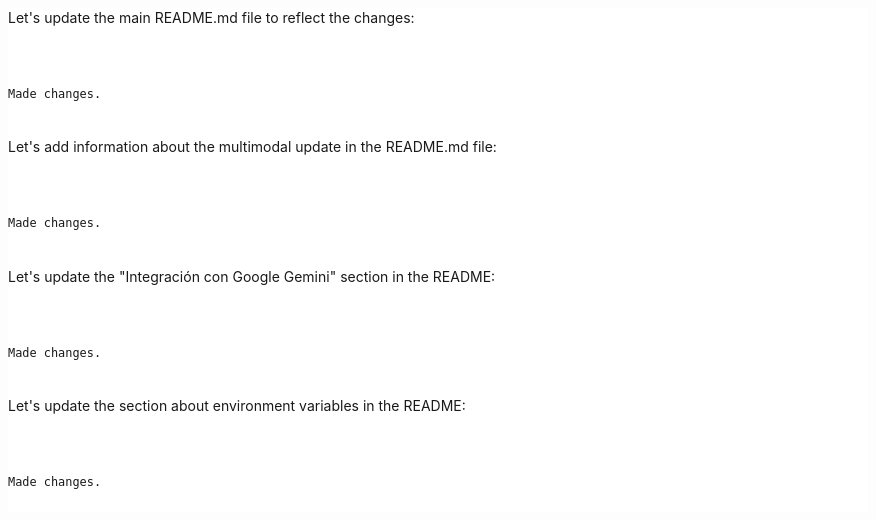 









Let's update the main README.md file to reflect the changes: 
```


Made changes.


```










Let's add information about the multimodal update in the README.md file: 
```


Made changes.


```












Let's update the "Integración con Google Gemini" section in the README: 
```


Made changes.


```












Let's update the section about environment variables in the README: 
```


Made changes.


```
